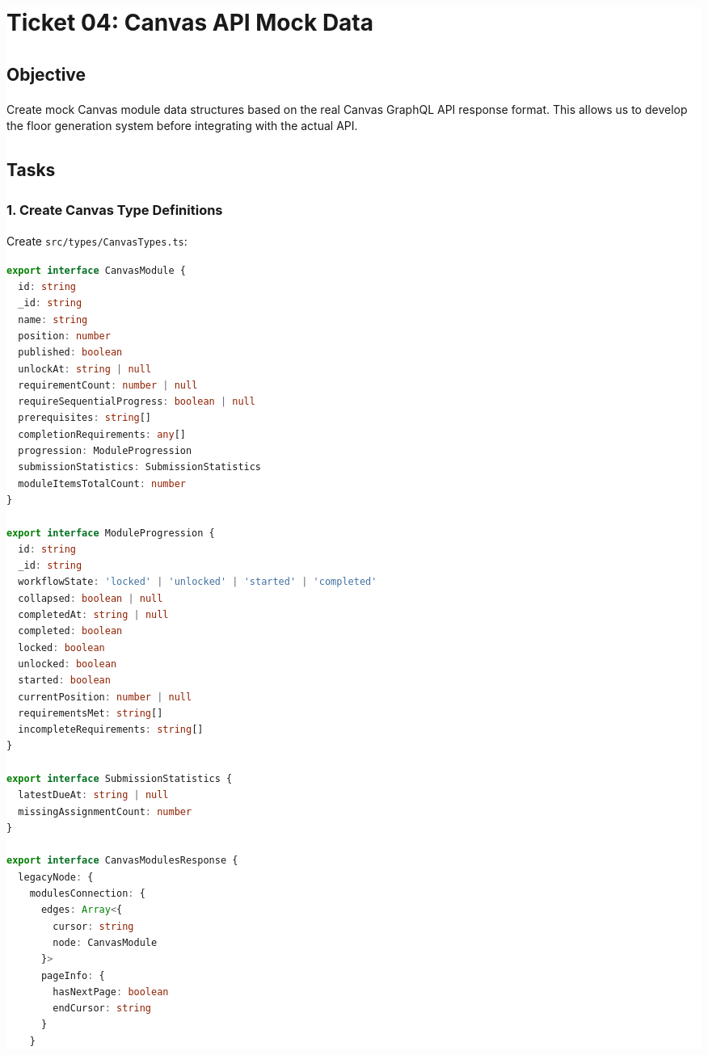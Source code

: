 # Ticket 04: Canvas API Mock Data

## Objective
Create mock Canvas module data structures based on the real Canvas GraphQL API response format. This allows us to develop the floor generation system before integrating with the actual API.

## Tasks

### 1. Create Canvas Type Definitions

Create `src/types/CanvasTypes.ts`:

```typescript
export interface CanvasModule {
  id: string
  _id: string
  name: string
  position: number
  published: boolean
  unlockAt: string | null
  requirementCount: number | null
  requireSequentialProgress: boolean | null
  prerequisites: string[]
  completionRequirements: any[]
  progression: ModuleProgression
  submissionStatistics: SubmissionStatistics
  moduleItemsTotalCount: number
}

export interface ModuleProgression {
  id: string
  _id: string
  workflowState: 'locked' | 'unlocked' | 'started' | 'completed'
  collapsed: boolean | null
  completedAt: string | null
  completed: boolean
  locked: boolean
  unlocked: boolean
  started: boolean
  currentPosition: number | null
  requirementsMet: string[]
  incompleteRequirements: string[]
}

export interface SubmissionStatistics {
  latestDueAt: string | null
  missingAssignmentCount: number
}

export interface CanvasModulesResponse {
  legacyNode: {
    modulesConnection: {
      edges: Array<{
        cursor: string
        node: CanvasModule
      }>
      pageInfo: {
        hasNextPage: boolean
        endCursor: string
      }
    }
```
